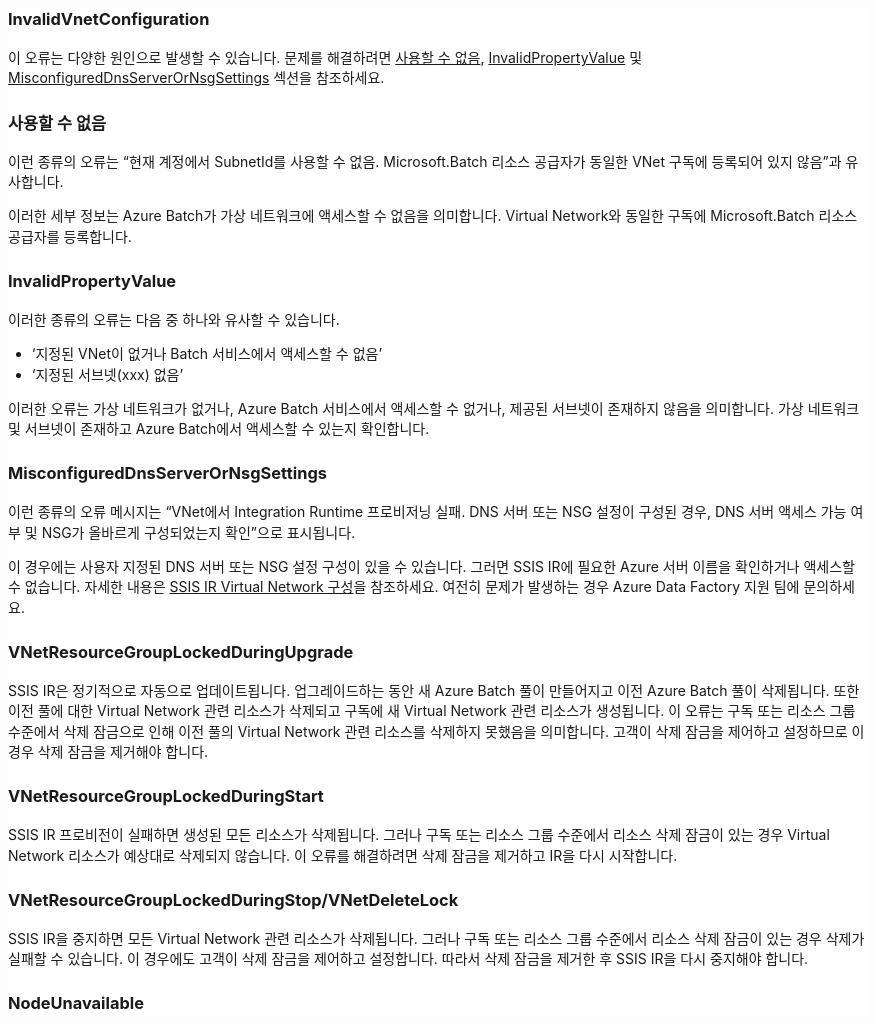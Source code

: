 ### <a name="invalidvnetconfiguration"></a>InvalidVnetConfiguration

이 오류는 다양한 원인으로 발생할 수 있습니다. 문제를 해결하려면 [사용할 수 없음](#forbidden), [InvalidPropertyValue](#invalidpropertyvalue) 및 [MisconfiguredDnsServerOrNsgSettings](#misconfigureddnsserverornsgsettings) 섹션을 참조하세요.

### <a name="forbidden"></a>사용할 수 없음

이런 종류의 오류는 “현재 계정에서 SubnetId를 사용할 수 없음. Microsoft.Batch 리소스 공급자가 동일한 VNet 구독에 등록되어 있지 않음”과 유사합니다.

이러한 세부 정보는 Azure Batch가 가상 네트워크에 액세스할 수 없음을 의미합니다. Virtual Network와 동일한 구독에 Microsoft.Batch 리소스 공급자를 등록합니다.

### <a name="invalidpropertyvalue"></a>InvalidPropertyValue

이러한 종류의 오류는 다음 중 하나와 유사할 수 있습니다. 

- ‘지정된 VNet이 없거나 Batch 서비스에서 액세스할 수 없음’
- ‘지정된 서브넷(xxx) 없음’

이러한 오류는 가상 네트워크가 없거나, Azure Batch 서비스에서 액세스할 수 없거나, 제공된 서브넷이 존재하지 않음을 의미합니다. 가상 네트워크 및 서브넷이 존재하고 Azure Batch에서 액세스할 수 있는지 확인합니다.

### <a name="misconfigureddnsserverornsgsettings"></a>MisconfiguredDnsServerOrNsgSettings

이런 종류의 오류 메시지는 “VNet에서 Integration Runtime 프로비저닝 실패. DNS 서버 또는 NSG 설정이 구성된 경우, DNS 서버 액세스 가능 여부 및 NSG가 올바르게 구성되었는지 확인”으로 표시됩니다.

이 경우에는 사용자 지정된 DNS 서버 또는 NSG 설정 구성이 있을 수 있습니다. 그러면 SSIS IR에 필요한 Azure 서버 이름을 확인하거나 액세스할 수 없습니다. 자세한 내용은 [SSIS IR Virtual Network 구성](./join-azure-ssis-integration-runtime-virtual-network.md)을 참조하세요. 여전히 문제가 발생하는 경우 Azure Data Factory 지원 팀에 문의하세요.

### <a name="vnetresourcegrouplockedduringupgrade"></a>VNetResourceGroupLockedDuringUpgrade

SSIS IR은 정기적으로 자동으로 업데이트됩니다. 업그레이드하는 동안 새 Azure Batch 풀이 만들어지고 이전 Azure Batch 풀이 삭제됩니다. 또한 이전 풀에 대한 Virtual Network 관련 리소스가 삭제되고 구독에 새 Virtual Network 관련 리소스가 생성됩니다. 이 오류는 구독 또는 리소스 그룹 수준에서 삭제 잠금으로 인해 이전 풀의 Virtual Network 관련 리소스를 삭제하지 못했음을 의미합니다. 고객이 삭제 잠금을 제어하고 설정하므로 이 경우 삭제 잠금을 제거해야 합니다.

### <a name="vnetresourcegrouplockedduringstart"></a>VNetResourceGroupLockedDuringStart

SSIS IR 프로비전이 실패하면 생성된 모든 리소스가 삭제됩니다. 그러나 구독 또는 리소스 그룹 수준에서 리소스 삭제 잠금이 있는 경우 Virtual Network 리소스가 예상대로 삭제되지 않습니다. 이 오류를 해결하려면 삭제 잠금을 제거하고 IR을 다시 시작합니다.

### <a name="vnetresourcegrouplockedduringstopvnetdeletelock"></a>VNetResourceGroupLockedDuringStop/VNetDeleteLock

SSIS IR을 중지하면 모든 Virtual Network 관련 리소스가 삭제됩니다. 그러나 구독 또는 리소스 그룹 수준에서 리소스 삭제 잠금이 있는 경우 삭제가 실패할 수 있습니다. 이 경우에도 고객이 삭제 잠금을 제어하고 설정합니다. 따라서 삭제 잠금을 제거한 후 SSIS IR을 다시 중지해야 합니다.

### <a name="nodeunavailable"></a>NodeUnavailable
